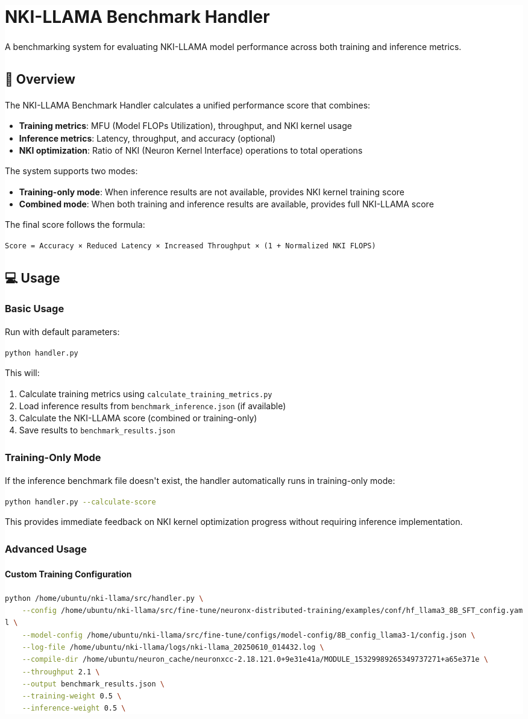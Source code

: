 # NKI-LLAMA Benchmark Handler

A benchmarking system for evaluating NKI-LLAMA model performance across both training and inference metrics.

## 🚀 Overview

The NKI-LLAMA Benchmark Handler calculates a unified performance score that combines:
- **Training metrics**: MFU (Model FLOPs Utilization), throughput, and NKI kernel usage
- **Inference metrics**: Latency, throughput, and accuracy (optional)
- **NKI optimization**: Ratio of NKI (Neuron Kernel Interface) operations to total operations

The system supports two modes:
- **Training-only mode**: When inference results are not available, provides NKI kernel training score
- **Combined mode**: When both training and inference results are available, provides full NKI-LLAMA score

The final score follows the formula:
```
Score = Accuracy × Reduced Latency × Increased Throughput × (1 + Normalized NKI FLOPS)
```

## 💻 Usage

### Basic Usage

Run with default parameters:
```bash
python handler.py
```

This will:
1. Calculate training metrics using `calculate_training_metrics.py`
2. Load inference results from `benchmark_inference.json` (if available)
3. Calculate the NKI-LLAMA score (combined or training-only)
4. Save results to `benchmark_results.json`

### Training-Only Mode

If the inference benchmark file doesn't exist, the handler automatically runs in training-only mode:
```bash
python handler.py --calculate-score
```

This provides immediate feedback on NKI kernel optimization progress without requiring inference implementation.

### Advanced Usage

#### Custom Training Configuration
```bash
python /home/ubuntu/nki-llama/src/handler.py \
    --config /home/ubuntu/nki-llama/src/fine-tune/neuronx-distributed-training/examples/conf/hf_llama3_8B_SFT_config.yaml \
    --model-config /home/ubuntu/nki-llama/src/fine-tune/configs/model-config/8B_config_llama3-1/config.json \
    --log-file /home/ubuntu/nki-llama/logs/nki-llama_20250610_014432.log \
    --compile-dir /home/ubuntu/neuron_cache/neuronxcc-2.18.121.0+9e31e41a/MODULE_15329989265349737271+a65e371e \
    --throughput 2.1 \
    --output benchmark_results.json \
    --training-weight 0.5 \
    --inference-weight 0.5 \
```